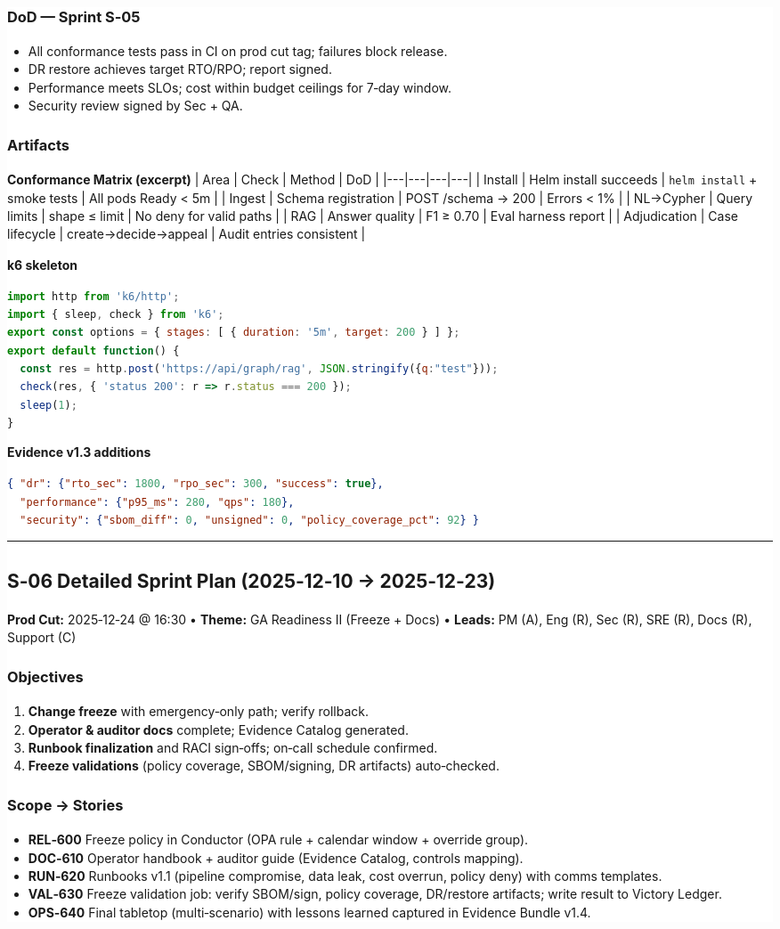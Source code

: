 ### DoD — Sprint S‑05
- All conformance tests pass in CI on prod cut tag; failures block release.
- DR restore achieves target RTO/RPO; report signed.
- Performance meets SLOs; cost within budget ceilings for 7‑day window.
- Security review signed by Sec + QA.

### Artifacts
**Conformance Matrix (excerpt)**
| Area | Check | Method | DoD |
|---|---|---|---|
| Install | Helm install succeeds | `helm install` + smoke tests | All pods Ready < 5m |
| Ingest | Schema registration | POST /schema → 200 | Errors < 1% |
| NL→Cypher | Query limits | shape ≤ limit | No deny for valid paths |
| RAG | Answer quality | F1 ≥ 0.70 | Eval harness report |
| Adjudication | Case lifecycle | create→decide→appeal | Audit entries consistent |

**k6 skeleton**
```js
import http from 'k6/http';
import { sleep, check } from 'k6';
export const options = { stages: [ { duration: '5m', target: 200 } ] };
export default function() {
  const res = http.post('https://api/graph/rag', JSON.stringify({q:"test"}));
  check(res, { 'status 200': r => r.status === 200 });
  sleep(1);
}
```

**Evidence v1.3 additions**
```json
{ "dr": {"rto_sec": 1800, "rpo_sec": 300, "success": true},
  "performance": {"p95_ms": 280, "qps": 180},
  "security": {"sbom_diff": 0, "unsigned": 0, "policy_coverage_pct": 92} }
```


---

## S‑06 Detailed Sprint Plan (2025‑12‑10 → 2025‑12‑23)
**Prod Cut:** 2025‑12‑24 @ 16:30 • **Theme:** GA Readiness II (Freeze + Docs) • **Leads:** PM (A), Eng (R), Sec (R), SRE (R), Docs (R), Support (C)

### Objectives
1) **Change freeze** with emergency‑only path; verify rollback.
2) **Operator & auditor docs** complete; Evidence Catalog generated.
3) **Runbook finalization** and RACI sign‑offs; on‑call schedule confirmed.
4) **Freeze validations** (policy coverage, SBOM/signing, DR artifacts) auto‑checked.

### Scope → Stories
- **REL‑600** Freeze policy in Conductor (OPA rule + calendar window + override group).
- **DOC‑610** Operator handbook + auditor guide (Evidence Catalog, controls mapping).
- **RUN‑620** Runbooks v1.1 (pipeline compromise, data leak, cost overrun, policy deny) with comms templates.
- **VAL‑630** Freeze validation job: verify SBOM/sign, policy coverage, DR/restore artifacts; write result to Victory Ledger.
- **OPS‑640** Final tabletop (multi‑scenario) with lessons learned captured in Evidence Bundle v1.4.

